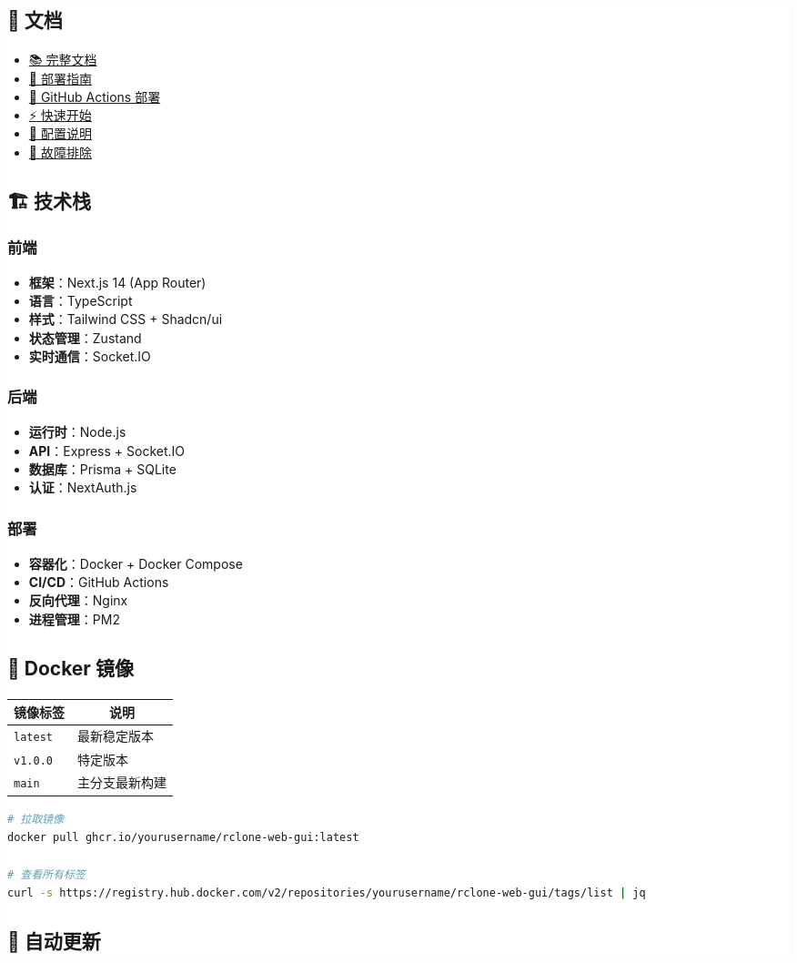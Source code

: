 ## 📖 文档

- [📚 完整文档](./docs/README.md)
- [🚀 部署指南](./DEPLOYMENT.md)
- [🔄 GitHub Actions 部署](./GITHUB_DEPLOYMENT.md)
- [⚡ 快速开始](./QUICK_START.md)
- [🔧 配置说明](./docs/CONFIGURATION.md)
- [🐛 故障排除](./docs/TROUBLESHOOTING.md)

## 🏗️ 技术栈

### 前端
- **框架**：Next.js 14 (App Router)
- **语言**：TypeScript
- **样式**：Tailwind CSS + Shadcn/ui
- **状态管理**：Zustand
- **实时通信**：Socket.IO

### 后端
- **运行时**：Node.js
- **API**：Express + Socket.IO
- **数据库**：Prisma + SQLite
- **认证**：NextAuth.js

### 部署
- **容器化**：Docker + Docker Compose
- **CI/CD**：GitHub Actions
- **反向代理**：Nginx
- **进程管理**：PM2

## 🐳 Docker 镜像

| 镜像标签 | 说明 |
|---------|------|
| `latest` | 最新稳定版本 |
| `v1.0.0` | 特定版本 |
| `main` | 主分支最新构建 |

```bash
# 拉取镜像
docker pull ghcr.io/yourusername/rclone-web-gui:latest

# 查看所有标签
curl -s https://registry.hub.docker.com/v2/repositories/yourusername/rclone-web-gui/tags/list | jq
```

## 🔄 自动更新
